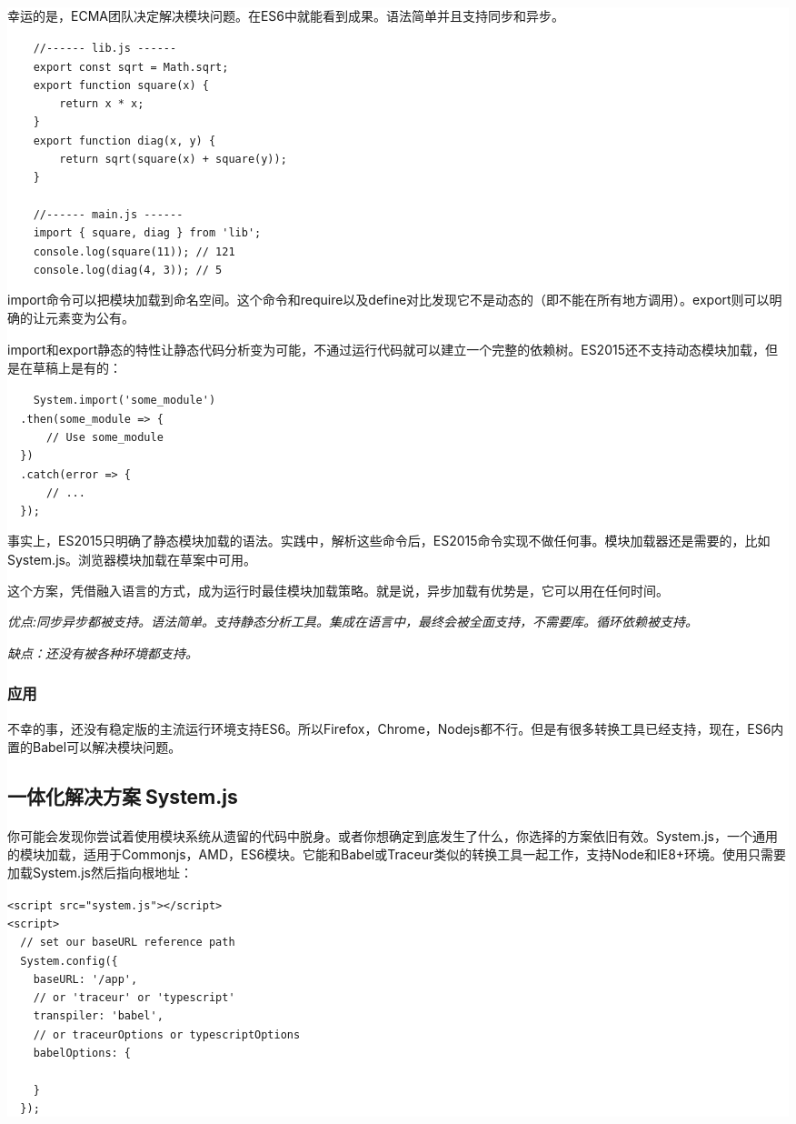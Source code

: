 幸运的是，ECMA团队决定解决模块问题。在ES6中就能看到成果。语法简单并且支持同步和异步。

    	//------ lib.js ------
    	export const sqrt = Math.sqrt;
    	export function square(x) {
        	return x * x;
    	}
    	export function diag(x, y) {
        	return sqrt(square(x) + square(y));
    	}

    	//------ main.js ------
    	import { square, diag } from 'lib';
    	console.log(square(11)); // 121
    	console.log(diag(4, 3)); // 5

import命令可以把模块加载到命名空间。这个命令和require以及define对比发现它不是动态的（即不能在所有地方调用）。export则可以明确的让元素变为公有。

import和export静态的特性让静态代码分析变为可能，不通过运行代码就可以建立一个完整的依赖树。ES2015还不支持动态模块加载，但是在草稿上是有的：
    	
    	System.import('some_module')
      .then(some_module => {
          // Use some_module
      })
      .catch(error => {
          // ...
      });

事实上，ES2015只明确了静态模块加载的语法。实践中，解析这些命令后，ES2015命令实现不做任何事。模块加载器还是需要的，比如System.js。浏览器模块加载在草案中可用。

这个方案，凭借融入语言的方式，成为运行时最佳模块加载策略。就是说，异步加载有优势是，它可以用在任何时间。

*优点:同步异步都被支持。语法简单。支持静态分析工具。集成在语言中，最终会被全面支持，不需要库。循环依赖被支持。*

*缺点：还没有被各种环境都支持。*

### 应用

不幸的事，还没有稳定版的主流运行环境支持ES6。所以Firefox，Chrome，Nodejs都不行。但是有很多转换工具已经支持，现在，ES6内置的Babel可以解决模块问题。

## 一体化解决方案 System.js

你可能会发现你尝试着使用模块系统从遗留的代码中脱身。或者你想确定到底发生了什么，你选择的方案依旧有效。System.js，一个通用的模块加载，适用于Commonjs，AMD，ES6模块。它能和Babel或Traceur类似的转换工具一起工作，支持Node和IE8+环境。使用只需要加载System.js然后指向根地址：

    <script src="system.js"></script>
    <script>
      // set our baseURL reference path
      System.config({
        baseURL: '/app',
        // or 'traceur' or 'typescript'
        transpiler: 'babel',
        // or traceurOptions or typescriptOptions
        babelOptions: {

        }
      });
